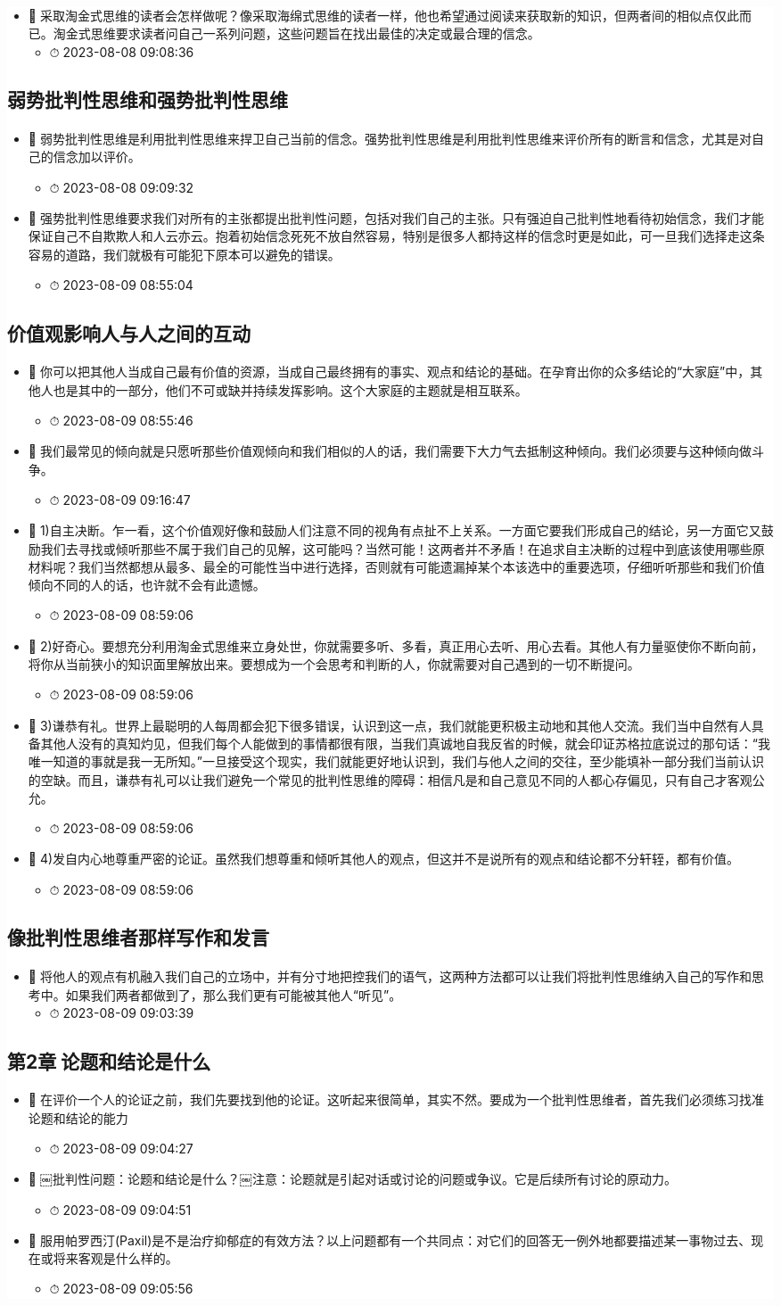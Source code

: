 - 📌 采取淘金式思维的读者会怎样做呢？像采取海绵式思维的读者一样，他也希望通过阅读来获取新的知识，但两者间的相似点仅此而已。淘金式思维要求读者问自己一系列问题，这些问题旨在找出最佳的决定或最合理的信念。 
    - ⏱ 2023-08-08 09:08:36 
## 弱势批判性思维和强势批判性思维


- 📌 弱势批判性思维是利用批判性思维来捍卫自己当前的信念。强势批判性思维是利用批判性思维来评价所有的断言和信念，尤其是对自己的信念加以评价。 
    - ⏱ 2023-08-08 09:09:32 

- 📌 强势批判性思维要求我们对所有的主张都提出批判性问题，包括对我们自己的主张。只有强迫自己批判性地看待初始信念，我们才能保证自己不自欺欺人和人云亦云。抱着初始信念死死不放自然容易，特别是很多人都持这样的信念时更是如此，可一旦我们选择走这条容易的道路，我们就极有可能犯下原本可以避免的错误。 
    - ⏱ 2023-08-09 08:55:04 
## 价值观影响人与人之间的互动


- 📌 你可以把其他人当成自己最有价值的资源，当成自己最终拥有的事实、观点和结论的基础。在孕育出你的众多结论的“大家庭”中，其他人也是其中的一部分，他们不可或缺并持续发挥影响。这个大家庭的主题就是相互联系。 
    - ⏱ 2023-08-09 08:55:46 

- 📌 我们最常见的倾向就是只愿听那些价值观倾向和我们相似的人的话，我们需要下大力气去抵制这种倾向。我们必须要与这种倾向做斗争。 
    - ⏱ 2023-08-09 09:16:47 

- 📌 1)自主决断。乍一看，这个价值观好像和鼓励人们注意不同的视角有点扯不上关系。一方面它要我们形成自己的结论，另一方面它又鼓励我们去寻找或倾听那些不属于我们自己的见解，这可能吗？当然可能！这两者并不矛盾！在追求自主决断的过程中到底该使用哪些原材料呢？我们当然都想从最多、最全的可能性当中进行选择，否则就有可能遗漏掉某个本该选中的重要选项，仔细听听那些和我们价值倾向不同的人的话，也许就不会有此遗憾。 
    - ⏱ 2023-08-09 08:59:06 

- 📌 2)好奇心。要想充分利用淘金式思维来立身处世，你就需要多听、多看，真正用心去听、用心去看。其他人有力量驱使你不断向前，将你从当前狭小的知识面里解放出来。要想成为一个会思考和判断的人，你就需要对自己遇到的一切不断提问。 
    - ⏱ 2023-08-09 08:59:06 

- 📌 3)谦恭有礼。世界上最聪明的人每周都会犯下很多错误，认识到这一点，我们就能更积极主动地和其他人交流。我们当中自然有人具备其他人没有的真知灼见，但我们每个人能做到的事情都很有限，当我们真诚地自我反省的时候，就会印证苏格拉底说过的那句话：“我唯一知道的事就是我一无所知。”一旦接受这个现实，我们就能更好地认识到，我们与他人之间的交往，至少能填补一部分我们当前认识的空缺。而且，谦恭有礼可以让我们避免一个常见的批判性思维的障碍：相信凡是和自己意见不同的人都心存偏见，只有自己才客观公允。 
    - ⏱ 2023-08-09 08:59:06 

- 📌 4)发自内心地尊重严密的论证。虽然我们想尊重和倾听其他人的观点，但这并不是说所有的观点和结论都不分轩轾，都有价值。 
    - ⏱ 2023-08-09 08:59:06 
 
## 像批判性思维者那样写作和发言


- 📌 将他人的观点有机融入我们自己的立场中，并有分寸地把控我们的语气，这两种方法都可以让我们将批判性思维纳入自己的写作和思考中。如果我们两者都做到了，那么我们更有可能被其他人“听见”。 
    - ⏱ 2023-08-09 09:03:39 
## 第2章 论题和结论是什么


- 📌 在评价一个人的论证之前，我们先要找到他的论证。这听起来很简单，其实不然。要成为一个批判性思维者，首先我们必须练习找准论题和结论的能力 
    - ⏱ 2023-08-09 09:04:27 

- 📌 ￼批判性问题：论题和结论是什么？￼注意：论题就是引起对话或讨论的问题或争议。它是后续所有讨论的原动力。 
    - ⏱ 2023-08-09 09:04:51 

- 📌 服用帕罗西汀(Paxil)是不是治疗抑郁症的有效方法？以上问题都有一个共同点：对它们的回答无一例外地都要描述某一事物过去、现在或将来客观是什么样的。 
    - ⏱ 2023-08-09 09:05:56 
